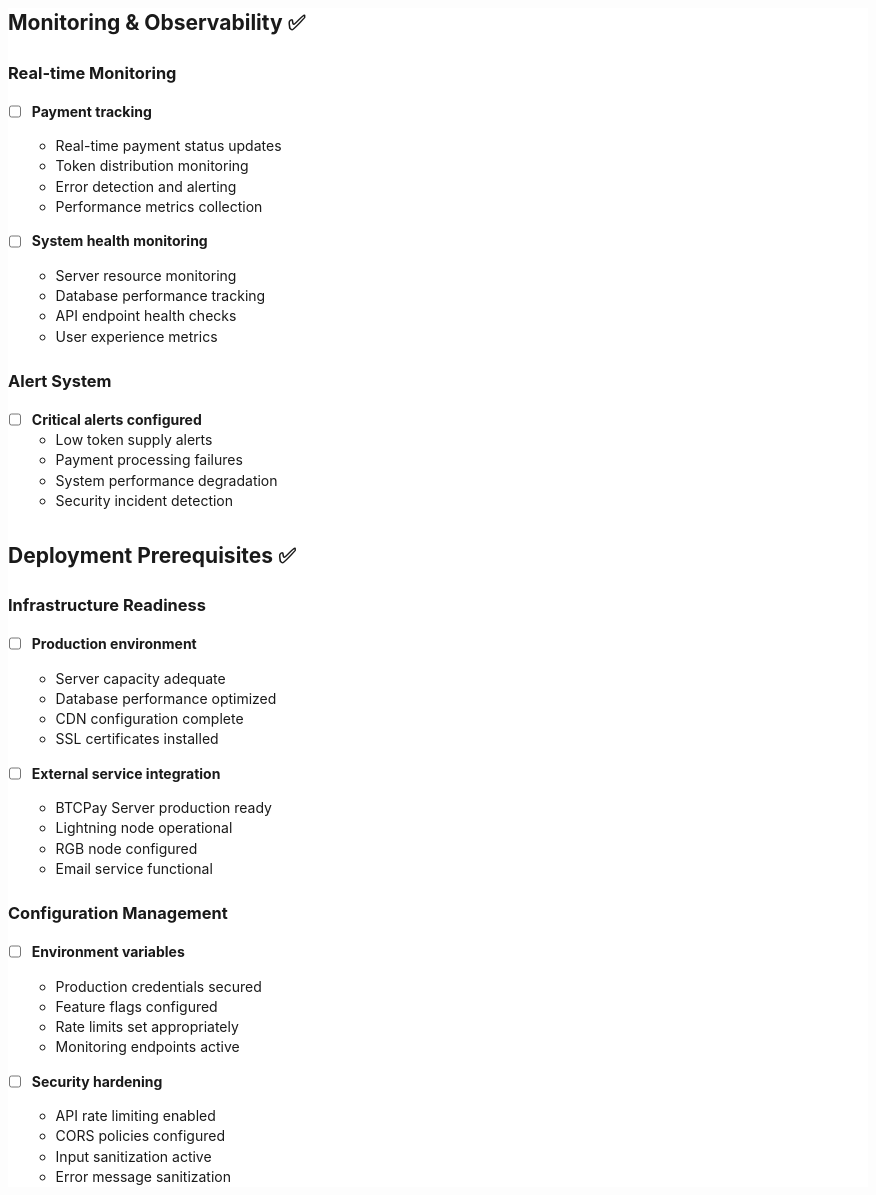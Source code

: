 ## Monitoring & Observability ✅

### Real-time Monitoring
- [ ] **Payment tracking**
  - Real-time payment status updates
  - Token distribution monitoring
  - Error detection and alerting
  - Performance metrics collection

- [ ] **System health monitoring**
  - Server resource monitoring
  - Database performance tracking
  - API endpoint health checks
  - User experience metrics

### Alert System
- [ ] **Critical alerts configured**
  - Low token supply alerts
  - Payment processing failures
  - System performance degradation
  - Security incident detection

## Deployment Prerequisites ✅

### Infrastructure Readiness
- [ ] **Production environment**
  - Server capacity adequate
  - Database performance optimized
  - CDN configuration complete
  - SSL certificates installed

- [ ] **External service integration**
  - BTCPay Server production ready
  - Lightning node operational
  - RGB node configured
  - Email service functional

### Configuration Management
- [ ] **Environment variables**
  - Production credentials secured
  - Feature flags configured
  - Rate limits set appropriately
  - Monitoring endpoints active

- [ ] **Security hardening**
  - API rate limiting enabled
  - CORS policies configured
  - Input sanitization active
  - Error message sanitization

